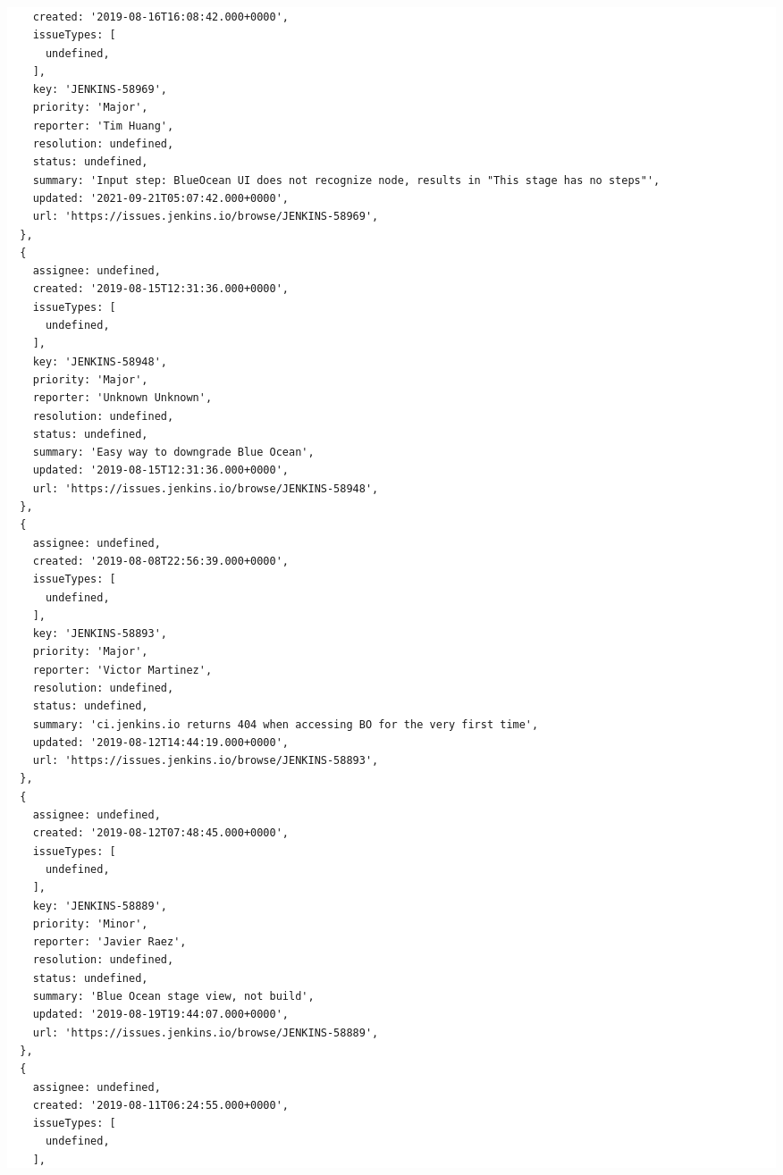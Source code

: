         created: '2019-08-16T16:08:42.000+0000',
        issueTypes: [
          undefined,
        ],
        key: 'JENKINS-58969',
        priority: 'Major',
        reporter: 'Tim Huang',
        resolution: undefined,
        status: undefined,
        summary: 'Input step: BlueOcean UI does not recognize node, results in "This stage has no steps"',
        updated: '2021-09-21T05:07:42.000+0000',
        url: 'https://issues.jenkins.io/browse/JENKINS-58969',
      },
      {
        assignee: undefined,
        created: '2019-08-15T12:31:36.000+0000',
        issueTypes: [
          undefined,
        ],
        key: 'JENKINS-58948',
        priority: 'Major',
        reporter: 'Unknown Unknown',
        resolution: undefined,
        status: undefined,
        summary: 'Easy way to downgrade Blue Ocean',
        updated: '2019-08-15T12:31:36.000+0000',
        url: 'https://issues.jenkins.io/browse/JENKINS-58948',
      },
      {
        assignee: undefined,
        created: '2019-08-08T22:56:39.000+0000',
        issueTypes: [
          undefined,
        ],
        key: 'JENKINS-58893',
        priority: 'Major',
        reporter: 'Victor Martinez',
        resolution: undefined,
        status: undefined,
        summary: 'ci.jenkins.io returns 404 when accessing BO for the very first time',
        updated: '2019-08-12T14:44:19.000+0000',
        url: 'https://issues.jenkins.io/browse/JENKINS-58893',
      },
      {
        assignee: undefined,
        created: '2019-08-12T07:48:45.000+0000',
        issueTypes: [
          undefined,
        ],
        key: 'JENKINS-58889',
        priority: 'Minor',
        reporter: 'Javier Raez',
        resolution: undefined,
        status: undefined,
        summary: 'Blue Ocean stage view, not build',
        updated: '2019-08-19T19:44:07.000+0000',
        url: 'https://issues.jenkins.io/browse/JENKINS-58889',
      },
      {
        assignee: undefined,
        created: '2019-08-11T06:24:55.000+0000',
        issueTypes: [
          undefined,
        ],